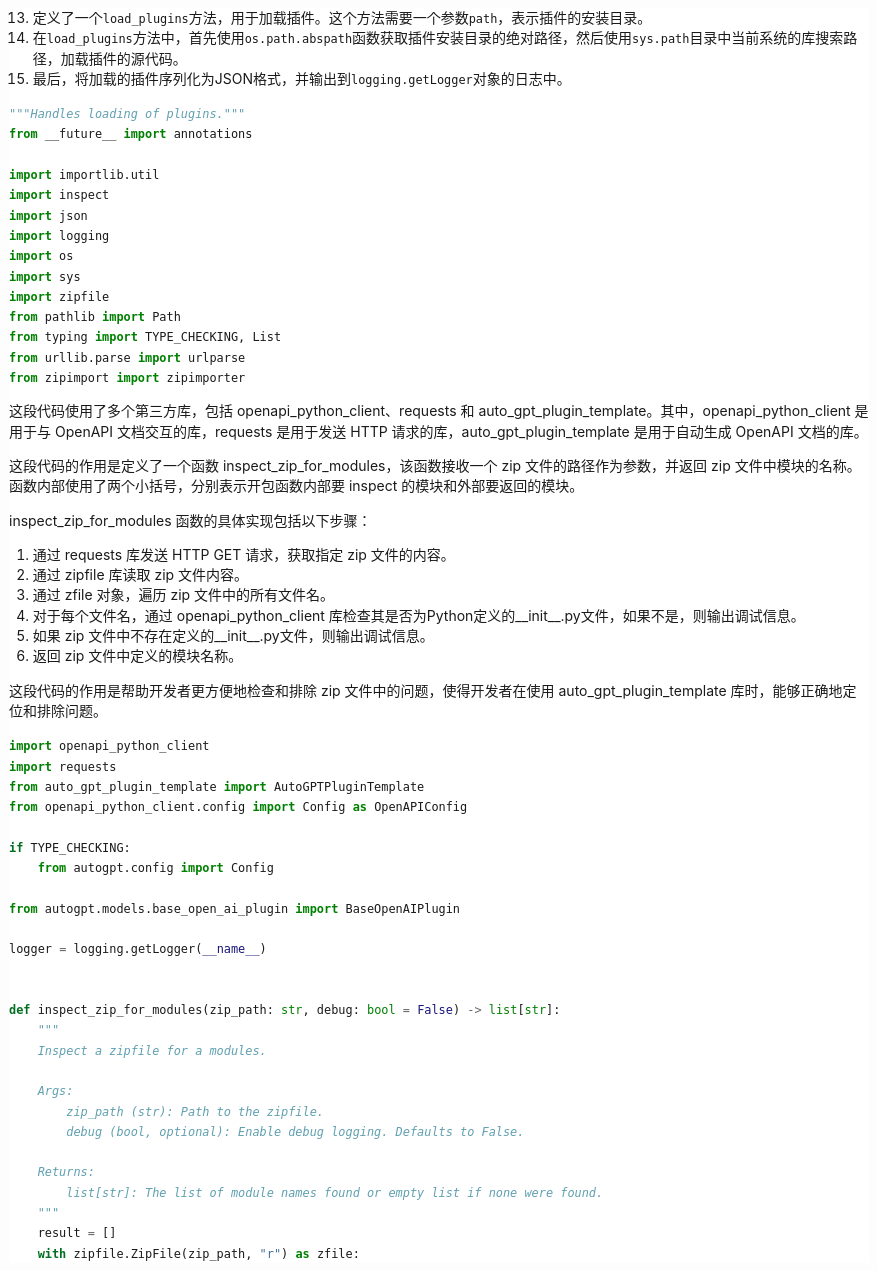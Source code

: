 13. 定义了一个`load_plugins`方法，用于加载插件。这个方法需要一个参数`path`，表示插件的安装目录。
14. 在`load_plugins`方法中，首先使用`os.path.abspath`函数获取插件安装目录的绝对路径，然后使用`sys.path`目录中当前系统的库搜索路径，加载插件的源代码。
15. 最后，将加载的插件序列化为JSON格式，并输出到`logging.getLogger`对象的日志中。


```py
"""Handles loading of plugins."""
from __future__ import annotations

import importlib.util
import inspect
import json
import logging
import os
import sys
import zipfile
from pathlib import Path
from typing import TYPE_CHECKING, List
from urllib.parse import urlparse
from zipimport import zipimporter

```

这段代码使用了多个第三方库，包括 openapi_python_client、requests 和 auto_gpt_plugin_template。其中，openapi_python_client 是用于与 OpenAPI 文档交互的库，requests 是用于发送 HTTP 请求的库，auto_gpt_plugin_template 是用于自动生成 OpenAPI 文档的库。

这段代码的作用是定义了一个函数 inspect_zip_for_modules，该函数接收一个 zip 文件的路径作为参数，并返回 zip 文件中模块的名称。函数内部使用了两个小括号，分别表示开包函数内部要 inspect 的模块和外部要返回的模块。

inspect_zip_for_modules 函数的具体实现包括以下步骤：

1. 通过 requests 库发送 HTTP GET 请求，获取指定 zip 文件的内容。
2. 通过 zipfile 库读取 zip 文件内容。
3. 通过 zfile 对象，遍历 zip 文件中的所有文件名。
4. 对于每个文件名，通过 openapi_python_client 库检查其是否为Python定义的__init__.py文件，如果不是，则输出调试信息。
5. 如果 zip 文件中不存在定义的__init__.py文件，则输出调试信息。
6. 返回 zip 文件中定义的模块名称。

这段代码的作用是帮助开发者更方便地检查和排除 zip 文件中的问题，使得开发者在使用 auto_gpt_plugin_template 库时，能够正确地定位和排除问题。


```py
import openapi_python_client
import requests
from auto_gpt_plugin_template import AutoGPTPluginTemplate
from openapi_python_client.config import Config as OpenAPIConfig

if TYPE_CHECKING:
    from autogpt.config import Config

from autogpt.models.base_open_ai_plugin import BaseOpenAIPlugin

logger = logging.getLogger(__name__)


def inspect_zip_for_modules(zip_path: str, debug: bool = False) -> list[str]:
    """
    Inspect a zipfile for a modules.

    Args:
        zip_path (str): Path to the zipfile.
        debug (bool, optional): Enable debug logging. Defaults to False.

    Returns:
        list[str]: The list of module names found or empty list if none were found.
    """
    result = []
    with zipfile.ZipFile(zip_path, "r") as zfile:
```